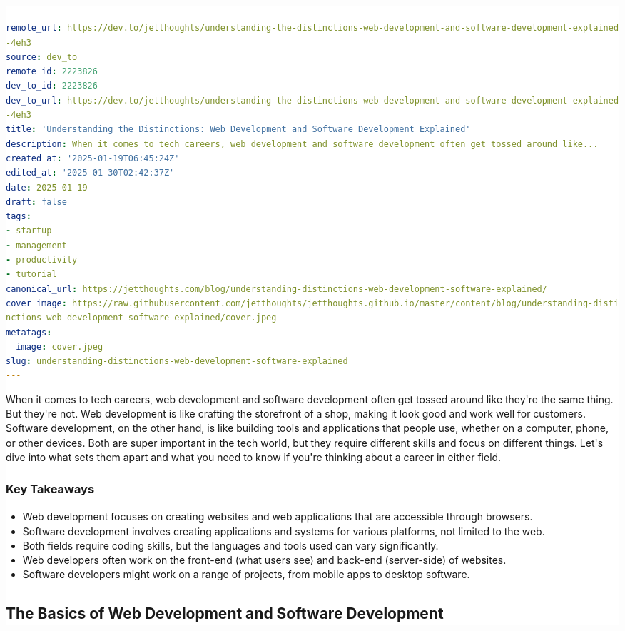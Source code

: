 ```yaml
---
remote_url: https://dev.to/jetthoughts/understanding-the-distinctions-web-development-and-software-development-explained-4eh3
source: dev_to
remote_id: 2223826
dev_to_id: 2223826
dev_to_url: https://dev.to/jetthoughts/understanding-the-distinctions-web-development-and-software-development-explained-4eh3
title: 'Understanding the Distinctions: Web Development and Software Development Explained'
description: When it comes to tech careers, web development and software development often get tossed around like...
created_at: '2025-01-19T06:45:24Z'
edited_at: '2025-01-30T02:42:37Z'
date: 2025-01-19
draft: false
tags:
- startup
- management
- productivity
- tutorial
canonical_url: https://jetthoughts.com/blog/understanding-distinctions-web-development-software-explained/
cover_image: https://raw.githubusercontent.com/jetthoughts/jetthoughts.github.io/master/content/blog/understanding-distinctions-web-development-software-explained/cover.jpeg
metatags:
  image: cover.jpeg
slug: understanding-distinctions-web-development-software-explained
---
```

When it comes to tech careers, web development and software development often get tossed around like they're the same thing. But they're not. Web development is like crafting the storefront of a shop, making it look good and work well for customers. Software development, on the other hand, is like building tools and applications that people use, whether on a computer, phone, or other devices. Both are super important in the tech world, but they require different skills and focus on different things. Let's dive into what sets them apart and what you need to know if you're thinking about a career in either field.

### Key Takeaways

*   Web development focuses on creating websites and web applications that are accessible through browsers.
*   Software development involves creating applications and systems for various platforms, not limited to the web.
*   Both fields require coding skills, but the languages and tools used can vary significantly.
*   Web developers often work on the front-end (what users see) and back-end (server-side) of websites.
*   Software developers might work on a range of projects, from mobile apps to desktop software.

## The Basics of Web Development and Software Development
